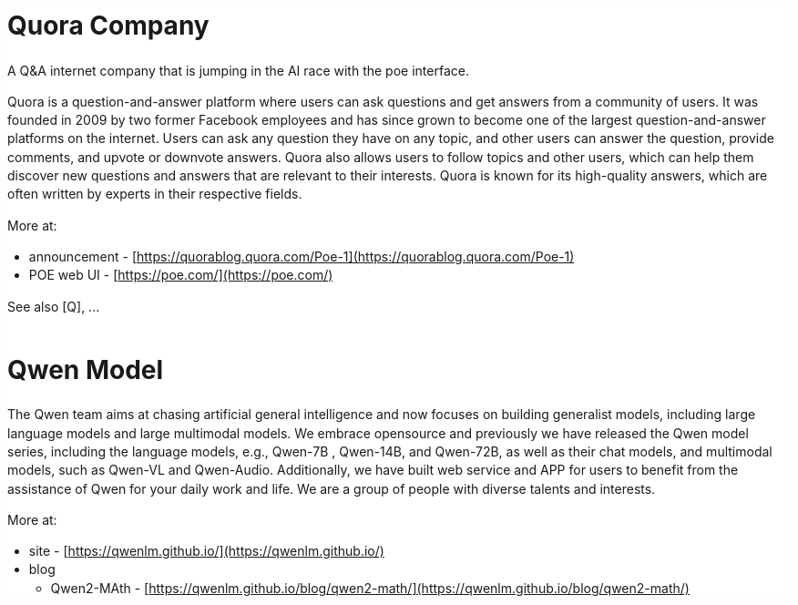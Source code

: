 # Quora Company

 A Q&A internet company that is jumping in the AI race with the poe interface.

 Quora is a question-and-answer platform where users can ask questions and get answers from a community of users. It was founded in 2009 by two former Facebook employees and has since grown to become one of the largest question-and-answer platforms on the internet. Users can ask any question they have on any topic, and other users can answer the question, provide comments, and upvote or downvote answers. Quora also allows users to follow topics and other users, which can help them discover new questions and answers that are relevant to their interests. Quora is known for its high-quality answers, which are often written by experts in their respective fields.

 More at:
  * announcement - [https://quorablog.quora.com/Poe-1](https://quorablog.quora.com/Poe-1)
  * POE web UI - [https://poe.com/](https://poe.com/)

 See also [Q], ...

# Qwen Model

 The Qwen team aims at chasing artificial general intelligence and now focuses on building generalist models, including large language models and large multimodal models. We embrace opensource and previously we have released the Qwen model series, including the language models, e.g., Qwen-7B , Qwen-14B, and Qwen-72B, as well as their chat models, and multimodal models, such as Qwen-VL and Qwen-Audio. Additionally, we have built web service and APP for users to benefit from the assistance of Qwen for your daily work and life. We are a group of people with diverse talents and interests. 

 More at:
  * site - [https://qwenlm.github.io/](https://qwenlm.github.io/)
  * blog
    * Qwen2-MAth - [https://qwenlm.github.io/blog/qwen2-math/](https://qwenlm.github.io/blog/qwen2-math/)
